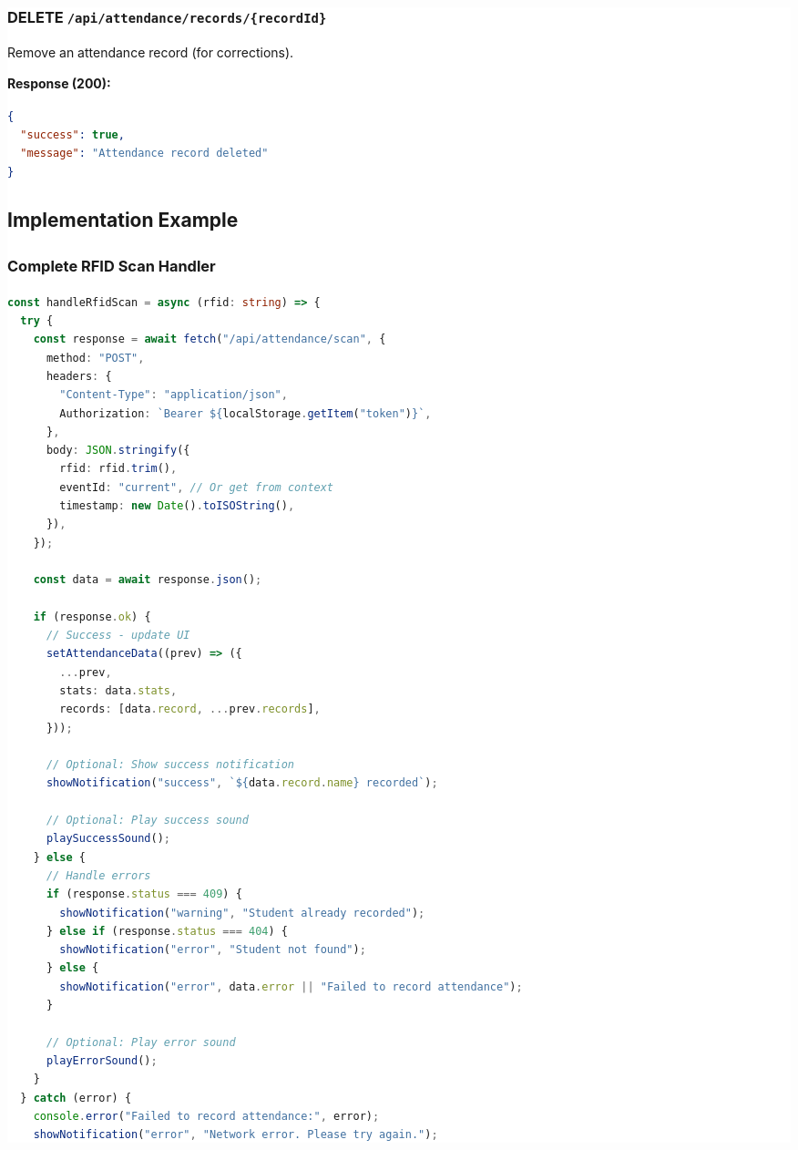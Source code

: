 ### DELETE `/api/attendance/records/{recordId}`

Remove an attendance record (for corrections).

**Response (200):**

```json
{
  "success": true,
  "message": "Attendance record deleted"
}
```

## Implementation Example

### Complete RFID Scan Handler

```typescript
const handleRfidScan = async (rfid: string) => {
  try {
    const response = await fetch("/api/attendance/scan", {
      method: "POST",
      headers: {
        "Content-Type": "application/json",
        Authorization: `Bearer ${localStorage.getItem("token")}`,
      },
      body: JSON.stringify({
        rfid: rfid.trim(),
        eventId: "current", // Or get from context
        timestamp: new Date().toISOString(),
      }),
    });

    const data = await response.json();

    if (response.ok) {
      // Success - update UI
      setAttendanceData((prev) => ({
        ...prev,
        stats: data.stats,
        records: [data.record, ...prev.records],
      }));

      // Optional: Show success notification
      showNotification("success", `${data.record.name} recorded`);

      // Optional: Play success sound
      playSuccessSound();
    } else {
      // Handle errors
      if (response.status === 409) {
        showNotification("warning", "Student already recorded");
      } else if (response.status === 404) {
        showNotification("error", "Student not found");
      } else {
        showNotification("error", data.error || "Failed to record attendance");
      }

      // Optional: Play error sound
      playErrorSound();
    }
  } catch (error) {
    console.error("Failed to record attendance:", error);
    showNotification("error", "Network error. Please try again.");
```